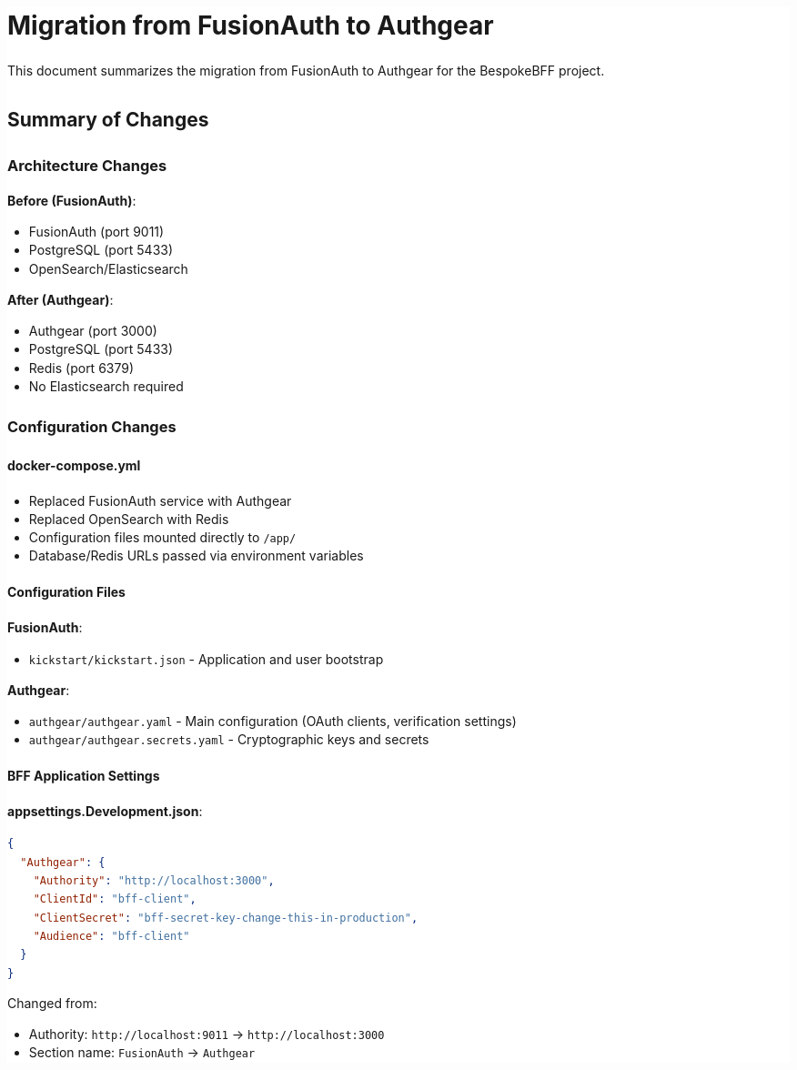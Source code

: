 # Migration from FusionAuth to Authgear

This document summarizes the migration from FusionAuth to Authgear for the BespokeBFF project.

## Summary of Changes

### Architecture Changes

**Before (FusionAuth)**:
- FusionAuth (port 9011)
- PostgreSQL (port 5433)
- OpenSearch/Elasticsearch

**After (Authgear)**:
- Authgear (port 3000)
- PostgreSQL (port 5433)
- Redis (port 6379)
- No Elasticsearch required

### Configuration Changes

#### docker-compose.yml
- Replaced FusionAuth service with Authgear
- Replaced OpenSearch with Redis
- Configuration files mounted directly to `/app/`
- Database/Redis URLs passed via environment variables

#### Configuration Files

**FusionAuth**:
- `kickstart/kickstart.json` - Application and user bootstrap

**Authgear**:
- `authgear/authgear.yaml` - Main configuration (OAuth clients, verification settings)
- `authgear/authgear.secrets.yaml` - Cryptographic keys and secrets

#### BFF Application Settings

**appsettings.Development.json**:
```json
{
  "Authgear": {
    "Authority": "http://localhost:3000",
    "ClientId": "bff-client",
    "ClientSecret": "bff-secret-key-change-this-in-production",
    "Audience": "bff-client"
  }
}
```

Changed from:
- Authority: `http://localhost:9011` → `http://localhost:3000`
- Section name: `FusionAuth` → `Authgear`
